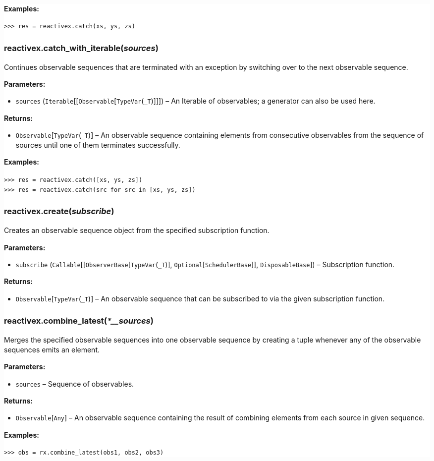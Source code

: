 **Examples:**

```
>>> res = reactivex.catch(xs, ys, zs)
```

### reactivex.catch_with_iterable(*sources*)

Continues observable sequences that are terminated with an exception by switching over to the next observable sequence.

**Parameters:**

*   `sources` (`Iterable`[[`Observable`[`TypeVar`(`_T`)]]]) – An Iterable of observables; a generator can also be used here.

**Returns:**

*   `Observable`[`TypeVar`(`_T`)] – An observable sequence containing elements from consecutive observables from the sequence of sources until one of them terminates successfully.

**Examples:**

```
>>> res = reactivex.catch([xs, ys, zs])
>>> res = reactivex.catch(src for src in [xs, ys, zs])
```

### reactivex.create(*subscribe*)

Creates an observable sequence object from the specified subscription function.

**Parameters:**

*   `subscribe` (`Callable`[[`ObserverBase`[`TypeVar`(`_T`)], `Optional`[`SchedulerBase`]], `DisposableBase`]) – Subscription function.

**Returns:**

*   `Observable`[`TypeVar`(`_T`)] – An observable sequence that can be subscribed to via the given subscription function.

### reactivex.combine_latest(*\*\_\_sources*)

Merges the specified observable sequences into one observable sequence by creating a tuple whenever any of the observable sequences emits an element.

**Parameters:**

*   `sources` – Sequence of observables.

**Returns:**

*   `Observable`[`Any`] – An observable sequence containing the result of combining elements from each source in given sequence.

**Examples:**

```
>>> obs = rx.combine_latest(obs1, obs2, obs3)
```
